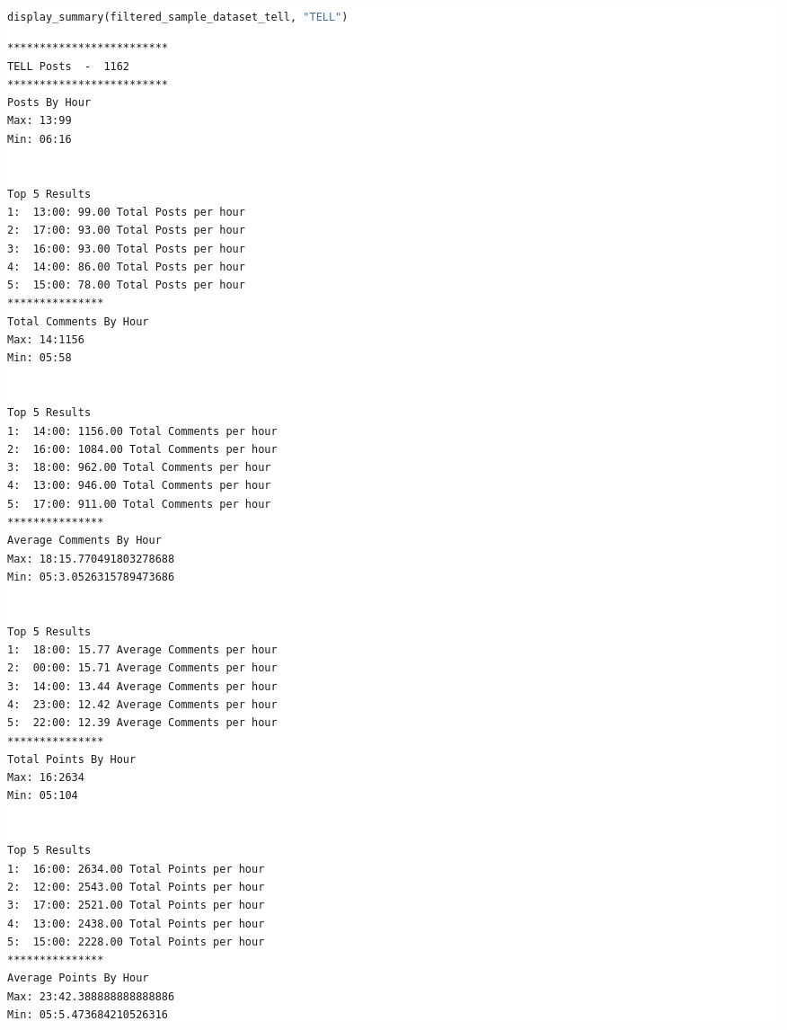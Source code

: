 

```python
display_summary(filtered_sample_dataset_tell, "TELL")
```

    *************************
    TELL Posts  -  1162
    *************************
    Posts By Hour
    Max: 13:99
    Min: 06:16
    
    
    Top 5 Results
    1:  13:00: 99.00 Total Posts per hour
    2:  17:00: 93.00 Total Posts per hour
    3:  16:00: 93.00 Total Posts per hour
    4:  14:00: 86.00 Total Posts per hour
    5:  15:00: 78.00 Total Posts per hour
    ***************
    Total Comments By Hour
    Max: 14:1156
    Min: 05:58
    
    
    Top 5 Results
    1:  14:00: 1156.00 Total Comments per hour
    2:  16:00: 1084.00 Total Comments per hour
    3:  18:00: 962.00 Total Comments per hour
    4:  13:00: 946.00 Total Comments per hour
    5:  17:00: 911.00 Total Comments per hour
    ***************
    Average Comments By Hour
    Max: 18:15.770491803278688
    Min: 05:3.0526315789473686
    
    
    Top 5 Results
    1:  18:00: 15.77 Average Comments per hour
    2:  00:00: 15.71 Average Comments per hour
    3:  14:00: 13.44 Average Comments per hour
    4:  23:00: 12.42 Average Comments per hour
    5:  22:00: 12.39 Average Comments per hour
    ***************
    Total Points By Hour
    Max: 16:2634
    Min: 05:104
    
    
    Top 5 Results
    1:  16:00: 2634.00 Total Points per hour
    2:  12:00: 2543.00 Total Points per hour
    3:  17:00: 2521.00 Total Points per hour
    4:  13:00: 2438.00 Total Points per hour
    5:  15:00: 2228.00 Total Points per hour
    ***************
    Average Points By Hour
    Max: 23:42.388888888888886
    Min: 05:5.473684210526316
    